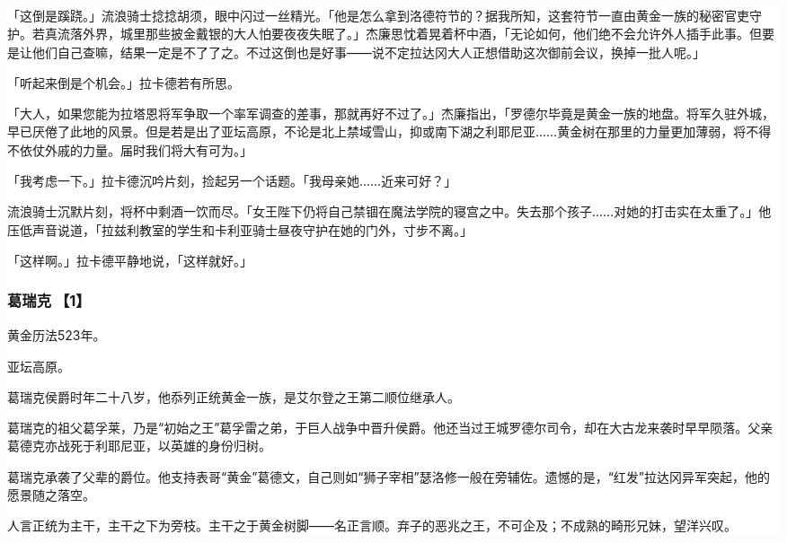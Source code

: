 「这倒是蹊跷。」流浪骑士捻捻胡须，眼中闪过一丝精光。「他是怎么拿到洛德符节的？据我所知，这套符节一直由黄金一族的秘密官吏守护。若真流落外界，城里那些披金戴银的大人怕要夜夜失眠了。」杰廉思忱着晃着杯中酒，「无论如何，他们绝不会允许外人插手此事。但要是让他们自己查嘛，结果一定是不了了之。不过这倒也是好事——说不定拉达冈大人正想借助这次御前会议，换掉一批人呢。」

「听起来倒是个机会。」拉卡德若有所思。

「大人，如果您能为拉塔恩将军争取一个率军调查的差事，那就再好不过了。」杰廉指出，「罗德尔毕竟是黄金一族的地盘。将军久驻外城，早已厌倦了此地的风景。但是若是出了亚坛高原，不论是北上禁域雪山，抑或南下湖之利耶尼亚……黄金树在那里的力量更加薄弱，将不得不依仗外戚的力量。届时我们将大有可为。」

「我考虑一下。」拉卡德沉吟片刻，捡起另一个话题。「我母亲她……近来可好？」

流浪骑士沉默片刻，将杯中剩酒一饮而尽。「女王陛下仍将自己禁锢在魔法学院的寝宫之中。失去那个孩子……对她的打击实在太重了。」他压低声音说道，「拉兹利教室的学生和卡利亚骑士昼夜守护在她的门外，寸步不离。」

「这样啊。」拉卡德平静地说，「这样就好。」





### 葛瑞克 【1】

黄金历法523年。

亚坛高原。

葛瑞克侯爵时年二十八岁，他忝列正统黄金一族，是艾尔登之王第二顺位继承人。

葛瑞克的祖父葛孚莱，乃是“初始之王”葛孚雷之弟，于巨人战争中晋升侯爵。他还当过王城罗德尔司令，却在大古龙来袭时早早陨落。父亲葛德克亦战死于利耶尼亚，以英雄的身份归树。

葛瑞克承袭了父辈的爵位。他支持表哥“黄金”葛德文，自己则如“狮子宰相”瑟洛修一般在旁辅佐。遗憾的是，“红发”拉达冈异军突起，他的愿景随之落空。

人言正统为主干，主干之下为旁枝。主干之于黄金树脚——名正言顺。弃子的恶兆之王，不可企及；不成熟的畸形兄妹，望洋兴叹。


### 